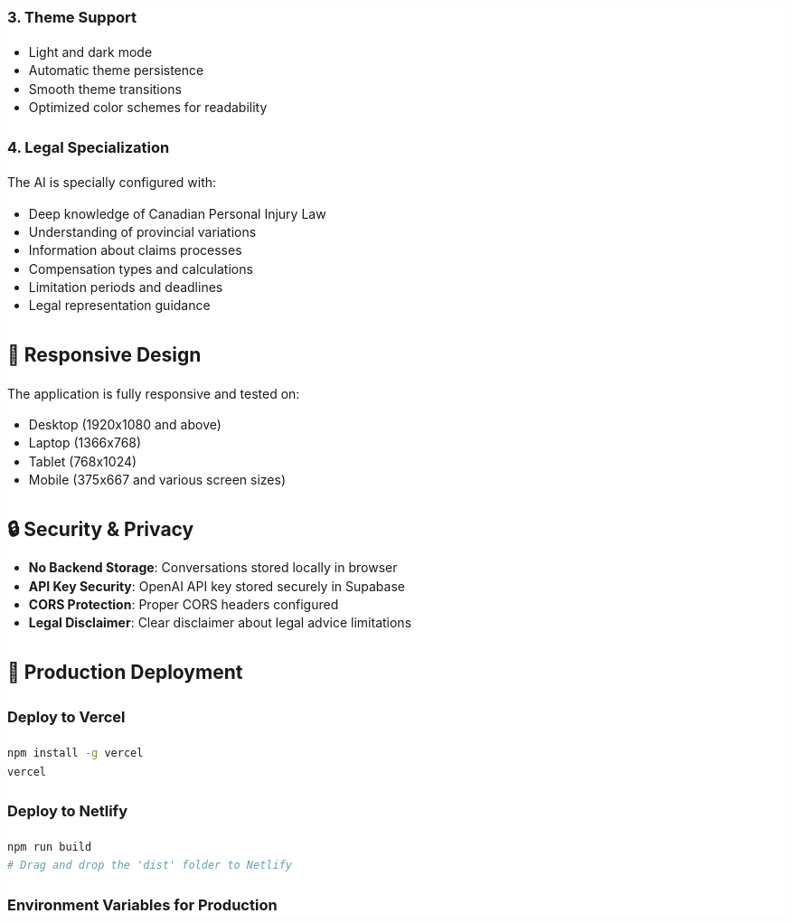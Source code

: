 ### 3. Theme Support

- Light and dark mode
- Automatic theme persistence
- Smooth theme transitions
- Optimized color schemes for readability

### 4. Legal Specialization

The AI is specially configured with:

- Deep knowledge of Canadian Personal Injury Law
- Understanding of provincial variations
- Information about claims processes
- Compensation types and calculations
- Limitation periods and deadlines
- Legal representation guidance

## 📱 Responsive Design

The application is fully responsive and tested on:

- Desktop (1920x1080 and above)
- Laptop (1366x768)
- Tablet (768x1024)
- Mobile (375x667 and various screen sizes)

## 🔒 Security & Privacy

- **No Backend Storage**: Conversations stored locally in browser
- **API Key Security**: OpenAI API key stored securely in Supabase
- **CORS Protection**: Proper CORS headers configured
- **Legal Disclaimer**: Clear disclaimer about legal advice limitations

## 🎯 Production Deployment

### Deploy to Vercel

```bash
npm install -g vercel
vercel
```

### Deploy to Netlify

```bash
npm run build
# Drag and drop the 'dist' folder to Netlify
```

### Environment Variables for Production
